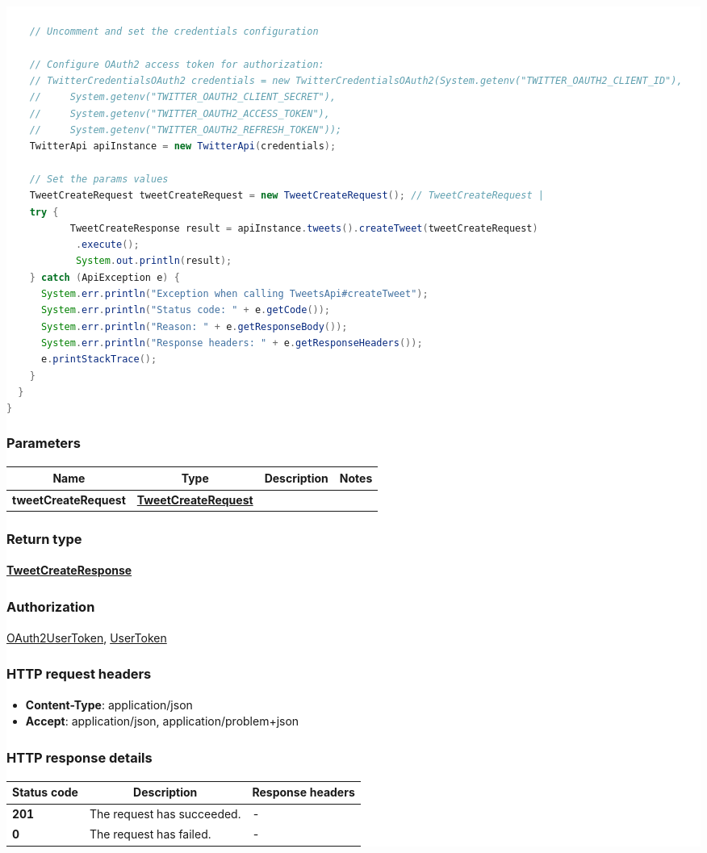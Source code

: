 ```java

    // Uncomment and set the credentials configuration
      
    // Configure OAuth2 access token for authorization:
    // TwitterCredentialsOAuth2 credentials = new TwitterCredentialsOAuth2(System.getenv("TWITTER_OAUTH2_CLIENT_ID"),
    //     System.getenv("TWITTER_OAUTH2_CLIENT_SECRET"),
    //     System.getenv("TWITTER_OAUTH2_ACCESS_TOKEN"),
    //     System.getenv("TWITTER_OAUTH2_REFRESH_TOKEN"));
    TwitterApi apiInstance = new TwitterApi(credentials);

    // Set the params values
    TweetCreateRequest tweetCreateRequest = new TweetCreateRequest(); // TweetCreateRequest | 
    try {
           TweetCreateResponse result = apiInstance.tweets().createTweet(tweetCreateRequest)
            .execute();
            System.out.println(result);
    } catch (ApiException e) {
      System.err.println("Exception when calling TweetsApi#createTweet");
      System.err.println("Status code: " + e.getCode());
      System.err.println("Reason: " + e.getResponseBody());
      System.err.println("Response headers: " + e.getResponseHeaders());
      e.printStackTrace();
    }
  }
}
```

### Parameters

| Name | Type | Description  | Notes |
|------------- | ------------- | ------------- | -------------|
| **tweetCreateRequest** | [**TweetCreateRequest**](TweetCreateRequest.md)|  | |

### Return type

[**TweetCreateResponse**](TweetCreateResponse.md)

### Authorization

[OAuth2UserToken](../README.md#OAuth2UserToken), [UserToken](../README.md#UserToken)

### HTTP request headers

 - **Content-Type**: application/json
 - **Accept**: application/json, application/problem+json

### HTTP response details
| Status code | Description | Response headers |
|-------------|-------------|------------------|
| **201** | The request has succeeded. |  -  |
| **0** | The request has failed. |  -  |
